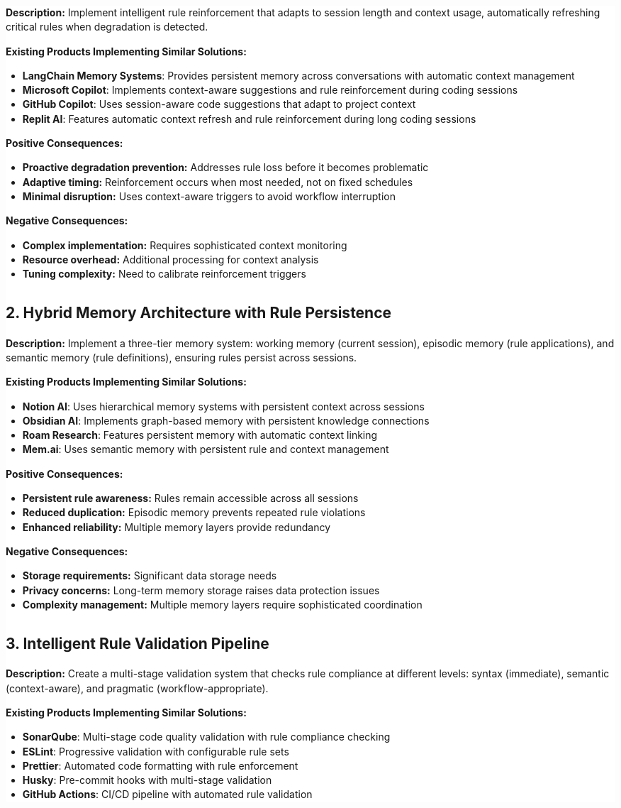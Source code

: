 **Description:** Implement intelligent rule reinforcement that adapts to session length and context usage, automatically refreshing critical rules when degradation is detected.

**Existing Products Implementing Similar Solutions:**

- **LangChain Memory Systems**: Provides persistent memory across conversations with automatic context management
- **Microsoft Copilot**: Implements context-aware suggestions and rule reinforcement during coding sessions
- **GitHub Copilot**: Uses session-aware code suggestions that adapt to project context
- **Replit AI**: Features automatic context refresh and rule reinforcement during long coding sessions

**Positive Consequences:**
- **Proactive degradation prevention:** Addresses rule loss before it becomes problematic
- **Adaptive timing:** Reinforcement occurs when most needed, not on fixed schedules
- **Minimal disruption:** Uses context-aware triggers to avoid workflow interruption

**Negative Consequences:**
- **Complex implementation:** Requires sophisticated context monitoring
- **Resource overhead:** Additional processing for context analysis
- **Tuning complexity:** Need to calibrate reinforcement triggers

## 2. **Hybrid Memory Architecture with Rule Persistence**

**Description:** Implement a three-tier memory system: working memory (current session), episodic memory (rule applications), and semantic memory (rule definitions), ensuring rules persist across sessions.

**Existing Products Implementing Similar Solutions:**

- **Notion AI**: Uses hierarchical memory systems with persistent context across sessions
- **Obsidian AI**: Implements graph-based memory with persistent knowledge connections
- **Roam Research**: Features persistent memory with automatic context linking
- **Mem.ai**: Uses semantic memory with persistent rule and context management

**Positive Consequences:**
- **Persistent rule awareness:** Rules remain accessible across all sessions
- **Reduced duplication:** Episodic memory prevents repeated rule violations
- **Enhanced reliability:** Multiple memory layers provide redundancy

**Negative Consequences:**
- **Storage requirements:** Significant data storage needs
- **Privacy concerns:** Long-term memory storage raises data protection issues
- **Complexity management:** Multiple memory layers require sophisticated coordination

## 3. **Intelligent Rule Validation Pipeline**

**Description:** Create a multi-stage validation system that checks rule compliance at different levels: syntax (immediate), semantic (context-aware), and pragmatic (workflow-appropriate).

**Existing Products Implementing Similar Solutions:**

- **SonarQube**: Multi-stage code quality validation with rule compliance checking
- **ESLint**: Progressive validation with configurable rule sets
- **Prettier**: Automated code formatting with rule enforcement
- **Husky**: Pre-commit hooks with multi-stage validation
- **GitHub Actions**: CI/CD pipeline with automated rule validation
